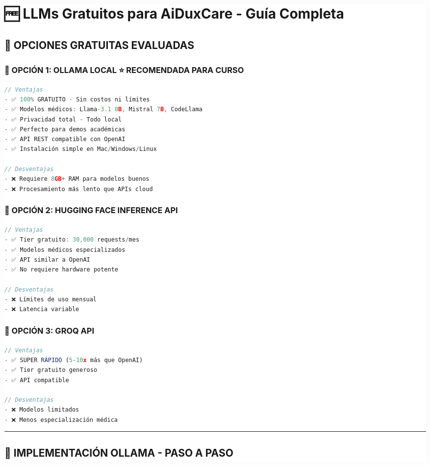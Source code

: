 # 🆓 LLMs Gratuitos para AiDuxCare - Guía Completa

## 🎯 **OPCIONES GRATUITAS EVALUADAS**

### **🥇 OPCIÓN 1: OLLAMA LOCAL** ⭐ **RECOMENDADA PARA CURSO**
```typescript
// Ventajas
- ✅ 100% GRATUITO - Sin costos ni límites
- ✅ Modelos médicos: Llama-3.1 8B, Mistral 7B, CodeLlama
- ✅ Privacidad total - Todo local
- ✅ Perfecto para demos académicas
- ✅ API REST compatible con OpenAI
- ✅ Instalación simple en Mac/Windows/Linux

// Desventajas
- ❌ Requiere 8GB+ RAM para modelos buenos
- ❌ Procesamiento más lento que APIs cloud
```

### **🥈 OPCIÓN 2: HUGGING FACE INFERENCE API**
```typescript
// Ventajas
- ✅ Tier gratuito: 30,000 requests/mes
- ✅ Modelos médicos especializados
- ✅ API similar a OpenAI
- ✅ No requiere hardware potente

// Desventajas
- ❌ Límites de uso mensual
- ❌ Latencia variable
```

### **🥉 OPCIÓN 3: GROQ API**
```typescript
// Ventajas
- ✅ SUPER RÁPIDO (5-10x más que OpenAI)
- ✅ Tier gratuito generoso
- ✅ API compatible

// Desventajas
- ❌ Modelos limitados
- ❌ Menos especialización médica
```

---

## 🚀 **IMPLEMENTACIÓN OLLAMA - PASO A PASO**
